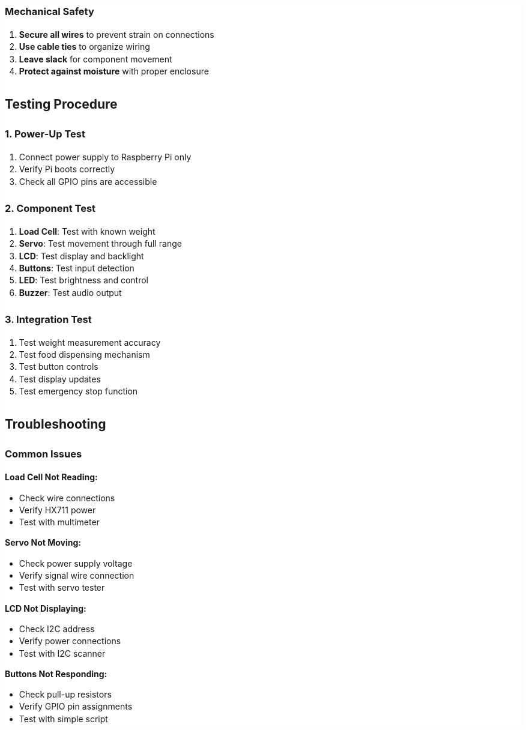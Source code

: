 ### Mechanical Safety
1. **Secure all wires** to prevent strain on connections
2. **Use cable ties** to organize wiring
3. **Leave slack** for component movement
4. **Protect against moisture** with proper enclosure

## Testing Procedure

### 1. Power-Up Test
1. Connect power supply to Raspberry Pi only
2. Verify Pi boots correctly
3. Check all GPIO pins are accessible

### 2. Component Test
1. **Load Cell**: Test with known weight
2. **Servo**: Test movement through full range
3. **LCD**: Test display and backlight
4. **Buttons**: Test input detection
5. **LED**: Test brightness and control
6. **Buzzer**: Test audio output

### 3. Integration Test
1. Test weight measurement accuracy
2. Test food dispensing mechanism
3. Test button controls
4. Test display updates
5. Test emergency stop function

## Troubleshooting

### Common Issues

**Load Cell Not Reading:**
- Check wire connections
- Verify HX711 power
- Test with multimeter

**Servo Not Moving:**
- Check power supply voltage
- Verify signal wire connection
- Test with servo tester

**LCD Not Displaying:**
- Check I2C address
- Verify power connections
- Test with I2C scanner

**Buttons Not Responding:**
- Check pull-up resistors
- Verify GPIO pin assignments
- Test with simple script

